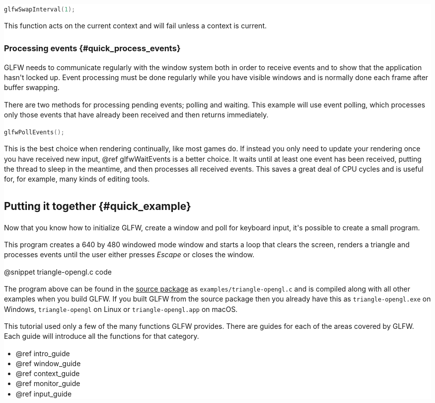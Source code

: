 ```c
glfwSwapInterval(1);
```

This function acts on the current context and will fail unless a context is
current.


### Processing events {#quick_process_events}

GLFW needs to communicate regularly with the window system both in order to
receive events and to show that the application hasn't locked up.  Event
processing must be done regularly while you have visible windows and is normally
done each frame after buffer swapping.

There are two methods for processing pending events; polling and waiting.  This
example will use event polling, which processes only those events that have
already been received and then returns immediately.

```c
glfwPollEvents();
```

This is the best choice when rendering continually, like most games do.  If
instead you only need to update your rendering once you have received new input,
@ref glfwWaitEvents is a better choice.  It waits until at least one event has
been received, putting the thread to sleep in the meantime, and then processes
all received events.  This saves a great deal of CPU cycles and is useful for,
for example, many kinds of editing tools.


## Putting it together {#quick_example}

Now that you know how to initialize GLFW, create a window and poll for
keyboard input, it's possible to create a small program.

This program creates a 640 by 480 windowed mode window and starts a loop that
clears the screen, renders a triangle and processes events until the user either
presses _Escape_ or closes the window.

@snippet triangle-opengl.c code

The program above can be found in the [source package][download] as
`examples/triangle-opengl.c` and is compiled along with all other examples when
you build GLFW.  If you built GLFW from the source package then you already have
this as `triangle-opengl.exe` on Windows, `triangle-opengl` on Linux or
`triangle-opengl.app` on macOS.

[download]: https://www.glfw.org/download.html

This tutorial used only a few of the many functions GLFW provides.  There are
guides for each of the areas covered by GLFW.  Each guide will introduce all the
functions for that category.

 - @ref intro_guide
 - @ref window_guide
 - @ref context_guide
 - @ref monitor_guide
 - @ref input_guide
